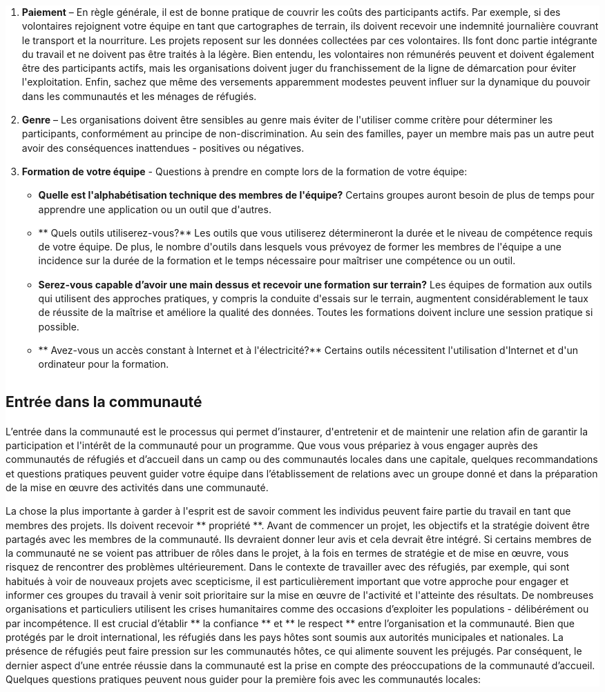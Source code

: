  
1. **Paiement** – En règle générale, il est de bonne pratique de couvrir les coûts des participants actifs. Par exemple, si des volontaires rejoignent votre équipe en tant que cartographes de terrain, ils doivent recevoir une indemnité journalière couvrant le transport et la nourriture. Les projets reposent sur les données collectées par ces volontaires. Ils font donc partie intégrante du travail et ne doivent pas être traités à la légère. Bien entendu, les volontaires non rémunérés peuvent et doivent également être des participants actifs, mais les organisations doivent juger du franchissement de la ligne de démarcation pour éviter l'exploitation. Enfin, sachez que même des versements apparemment modestes peuvent influer sur la dynamique du pouvoir dans les communautés et les ménages de réfugiés.

 
1. **Genre** – Les organisations doivent être sensibles au genre mais éviter de l'utiliser comme critère pour déterminer les participants, conformément au principe de non-discrimination. Au sein des familles, payer un membre mais pas un autre peut avoir des conséquences inattendues - positives ou négatives.

1. **Formation de votre équipe** - Questions à prendre en compte lors de la formation de votre équipe:

    *   **Quelle est l'alphabétisation technique des membres de l'équipe?** Certains groupes auront besoin de plus de temps pour apprendre une application ou un outil que d'autres.

    *   **	 Quels outils utiliserez-vous?** Les outils que vous utiliserez détermineront la durée et le niveau de compétence requis de votre équipe. De plus, le nombre d'outils dans lesquels vous prévoyez de former les membres de l'équipe a une incidence sur la durée de la formation et le temps nécessaire pour maîtriser une compétence ou un outil.

    *   **Serez-vous capable d’avoir une main dessus et recevoir  une formation sur terrain?** Les équipes de formation aux outils qui utilisent des approches pratiques, y compris la conduite d'essais sur le terrain, augmentent considérablement le taux de réussite de la maîtrise et améliore la qualité des données. Toutes les formations doivent inclure une session pratique si possible.

    *   **	 Avez-vous un accès constant à Internet et à l'électricité?** Certains outils nécessitent l'utilisation d'Internet et d'un ordinateur pour la formation.

## Entrée dans la communauté

L’entrée dans la communauté est le processus qui permet d’instaurer, d'entretenir et de maintenir une relation afin de garantir la participation et l'intérêt de la communauté pour un programme. Que vous vous prépariez à vous engager auprès des communautés de réfugiés et d’accueil dans un camp ou des communautés locales dans une capitale, quelques recommandations et questions pratiques peuvent guider votre équipe dans l’établissement de relations avec un groupe donné et dans la préparation de la mise en œuvre des activités dans une communauté.

La chose la plus importante à garder à l'esprit est de savoir comment les individus peuvent faire partie du travail en tant que membres des projets. Ils doivent recevoir ** propriété **. Avant de commencer un projet, les objectifs et la stratégie doivent être partagés avec les membres de la communauté. Ils devraient donner leur avis et cela devrait être intégré. Si certains membres de la communauté ne se voient pas attribuer de rôles dans le projet, à la fois en termes de stratégie et de mise en œuvre, vous risquez de rencontrer des problèmes ultérieurement.
Dans le contexte de travailler avec des réfugiés, par exemple, qui sont habitués à voir de nouveaux projets avec scepticisme, il est particulièrement important que votre approche pour engager et informer ces groupes du travail à venir soit prioritaire sur la mise en œuvre de l'activité et l'atteinte des résultats. De nombreuses organisations et particuliers utilisent les crises humanitaires comme des occasions d’exploiter les populations - délibérément ou par incompétence. Il est crucial d’établir ** la confiance ** et ** le respect ** entre l’organisation et la communauté. Bien que protégés par le droit international, les réfugiés dans les pays hôtes sont soumis aux autorités municipales et nationales. La présence de réfugiés peut faire pression sur les communautés hôtes, ce qui alimente souvent les préjugés. Par conséquent, le dernier aspect d’une entrée réussie dans la communauté est la prise en compte des préoccupations de la communauté d’accueil. 	 	
Quelques questions pratiques peuvent nous guider pour la première fois avec les communautés locales:
